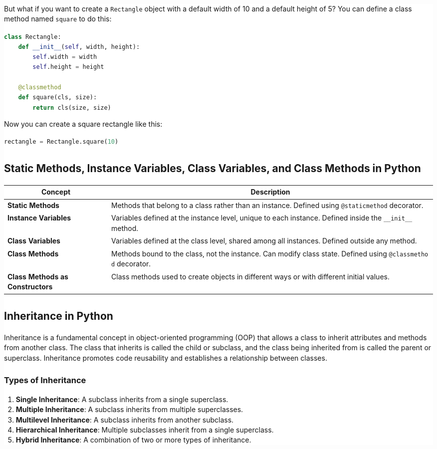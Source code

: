 But what if you want to create a `Rectangle` object with a default width of 10 and a default height of 5? You can define a class method named `square` to do this:

```python
class Rectangle:
    def __init__(self, width, height):
        self.width = width
        self.height = height

    @classmethod
    def square(cls, size):
        return cls(size, size)
```

Now you can create a square rectangle like this:

```python
rectangle = Rectangle.square(10)
```
## Static Methods, Instance Variables, Class Variables, and Class Methods in Python

| Concept                          | Description                                                                                       |
|----------------------------------|---------------------------------------------------------------------------------------------------|
| **Static Methods**               | Methods that belong to a class rather than an instance. Defined using `@staticmethod` decorator.   |
| **Instance Variables**           | Variables defined at the instance level, unique to each instance. Defined inside the `__init__` method. |
| **Class Variables**              | Variables defined at the class level, shared among all instances. Defined outside any method.     |
| **Class Methods**                | Methods bound to the class, not the instance. Can modify class state. Defined using `@classmethod` decorator. |
| **Class Methods as Constructors**| Class methods used to create objects in different ways or with different initial values.          |














## Inheritance in Python

Inheritance is a fundamental concept in object-oriented programming (OOP) that allows a class to inherit attributes and methods from another class. The class that inherits is called the child or subclass, and the class being inherited from is called the parent or superclass. Inheritance promotes code reusability and establishes a relationship between classes.

### Types of Inheritance

1. **Single Inheritance**: A subclass inherits from a single superclass.
2. **Multiple Inheritance**: A subclass inherits from multiple superclasses.
3. **Multilevel Inheritance**: A subclass inherits from another subclass.
4. **Hierarchical Inheritance**: Multiple subclasses inherit from a single superclass.
5. **Hybrid Inheritance**: A combination of two or more types of inheritance.
